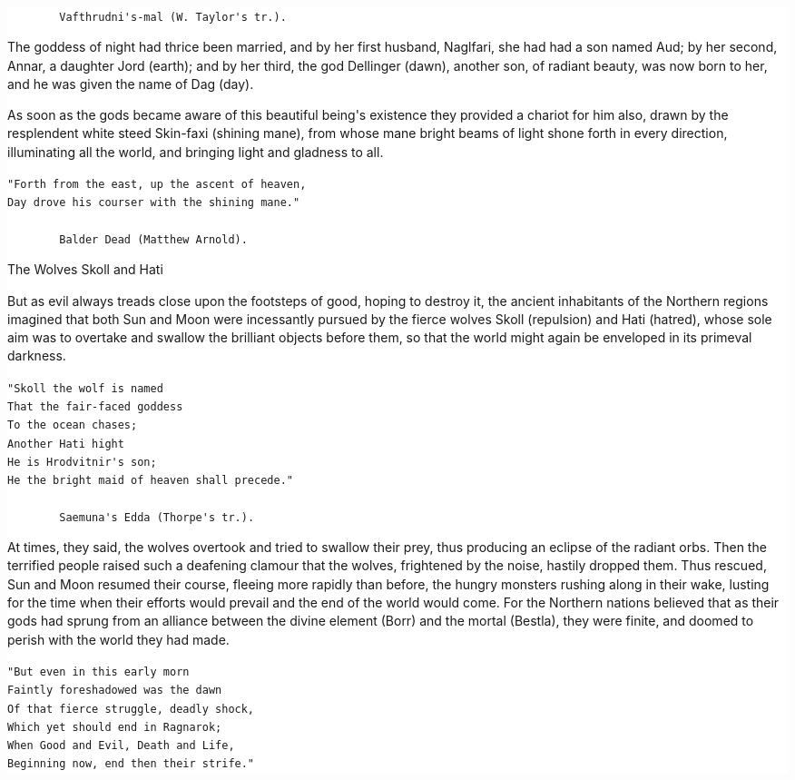             Vafthrudni's-mal (W. Taylor's tr.).


The goddess of night had thrice been married, and by her first husband,
Naglfari, she had had a son named Aud; by her second, Annar, a daughter
Jord (earth); and by her third, the god Dellinger (dawn), another son,
of radiant beauty, was now born to her, and he was given the name of
Dag (day).

As soon as the gods became aware of this beautiful being's existence
they provided a chariot for him also, drawn by the resplendent white
steed Skin-faxi (shining mane), from whose mane bright beams of
light shone forth in every direction, illuminating all the world,
and bringing light and gladness to all.


    "Forth from the east, up the ascent of heaven,
    Day drove his courser with the shining mane."

            Balder Dead (Matthew Arnold).



The Wolves Skoll and Hati

But as evil always treads close upon the footsteps of good, hoping to
destroy it, the ancient inhabitants of the Northern regions imagined
that both Sun and Moon were incessantly pursued by the fierce wolves
Skoll (repulsion) and Hati (hatred), whose sole aim was to overtake
and swallow the brilliant objects before them, so that the world
might again be enveloped in its primeval darkness.


    "Skoll the wolf is named
    That the fair-faced goddess
    To the ocean chases;
    Another Hati hight
    He is Hrodvitnir's son;
    He the bright maid of heaven shall precede."

            Saemuna's Edda (Thorpe's tr.).


At times, they said, the wolves overtook and tried to swallow their
prey, thus producing an eclipse of the radiant orbs. Then the terrified
people raised such a deafening clamour that the wolves, frightened by
the noise, hastily dropped them. Thus rescued, Sun and Moon resumed
their course, fleeing more rapidly than before, the hungry monsters
rushing along in their wake, lusting for the time when their efforts
would prevail and the end of the world would come. For the Northern
nations believed that as their gods had sprung from an alliance between
the divine element (Borr) and the mortal (Bestla), they were finite,
and doomed to perish with the world they had made.


    "But even in this early morn
    Faintly foreshadowed was the dawn
    Of that fierce struggle, deadly shock,
    Which yet should end in Ragnarok;
    When Good and Evil, Death and Life,
    Beginning now, end then their strife."
